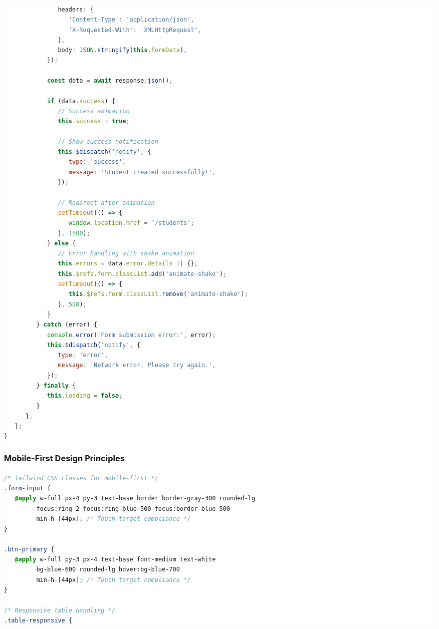 ```javascript
               headers: {
                  'Content-Type': 'application/json',
                  'X-Requested-With': 'XMLHttpRequest',
               },
               body: JSON.stringify(this.formData),
            });

            const data = await response.json();

            if (data.success) {
               // Success animation
               this.success = true;

               // Show success notification
               this.$dispatch('notify', {
                  type: 'success',
                  message: 'Student created successfully!',
               });

               // Redirect after animation
               setTimeout(() => {
                  window.location.href = '/students';
               }, 1500);
            } else {
               // Error handling with shake animation
               this.errors = data.error.details || {};
               this.$refs.form.classList.add('animate-shake');
               setTimeout(() => {
                  this.$refs.form.classList.remove('animate-shake');
               }, 500);
            }
         } catch (error) {
            console.error('Form submission error:', error);
            this.$dispatch('notify', {
               type: 'error',
               message: 'Network error. Please try again.',
            });
         } finally {
            this.loading = false;
         }
      },
   };
}
```

### **Mobile-First Design Principles**

```css
/* Tailwind CSS classes for mobile-first */
.form-input {
   @apply w-full px-4 py-3 text-base border border-gray-300 rounded-lg 
         focus:ring-2 focus:ring-blue-500 focus:border-blue-500
         min-h-[44px]; /* Touch target compliance */
}

.btn-primary {
   @apply w-full py-3 px-4 text-base font-medium text-white 
         bg-blue-600 rounded-lg hover:bg-blue-700 
         min-h-[44px]; /* Touch target compliance */
}

/* Responsive table handling */
.table-responsive {
```